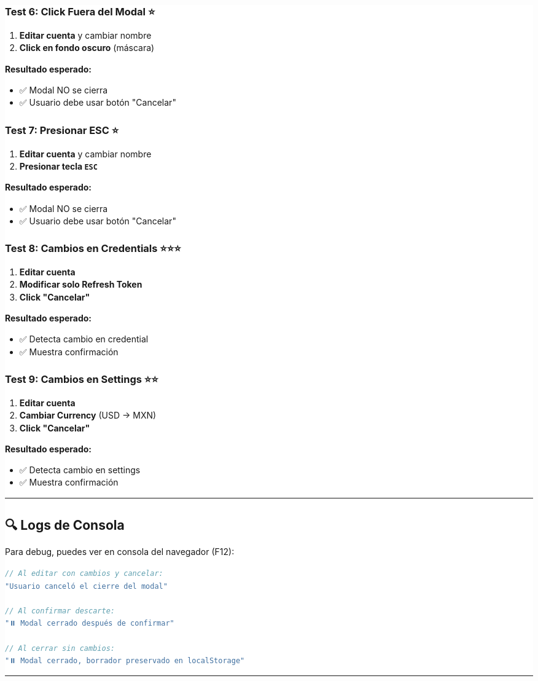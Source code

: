 ### Test 6: Click Fuera del Modal ⭐

1. **Editar cuenta** y cambiar nombre
2. **Click en fondo oscuro** (máscara)

**Resultado esperado:**
- ✅ Modal NO se cierra
- ✅ Usuario debe usar botón "Cancelar"

### Test 7: Presionar ESC ⭐

1. **Editar cuenta** y cambiar nombre
2. **Presionar tecla `ESC`**

**Resultado esperado:**
- ✅ Modal NO se cierra
- ✅ Usuario debe usar botón "Cancelar"

### Test 8: Cambios en Credentials ⭐⭐⭐

1. **Editar cuenta**
2. **Modificar solo Refresh Token**
3. **Click "Cancelar"**

**Resultado esperado:**
- ✅ Detecta cambio en credential
- ✅ Muestra confirmación

### Test 9: Cambios en Settings ⭐⭐

1. **Editar cuenta**
2. **Cambiar Currency** (USD → MXN)
3. **Click "Cancelar"**

**Resultado esperado:**
- ✅ Detecta cambio en settings
- ✅ Muestra confirmación

---

## 🔍 Logs de Consola

Para debug, puedes ver en consola del navegador (F12):

```javascript
// Al editar con cambios y cancelar:
"Usuario canceló el cierre del modal"

// Al confirmar descarte:
"⏸️ Modal cerrado después de confirmar"

// Al cerrar sin cambios:
"⏸️ Modal cerrado, borrador preservado en localStorage"
```

---